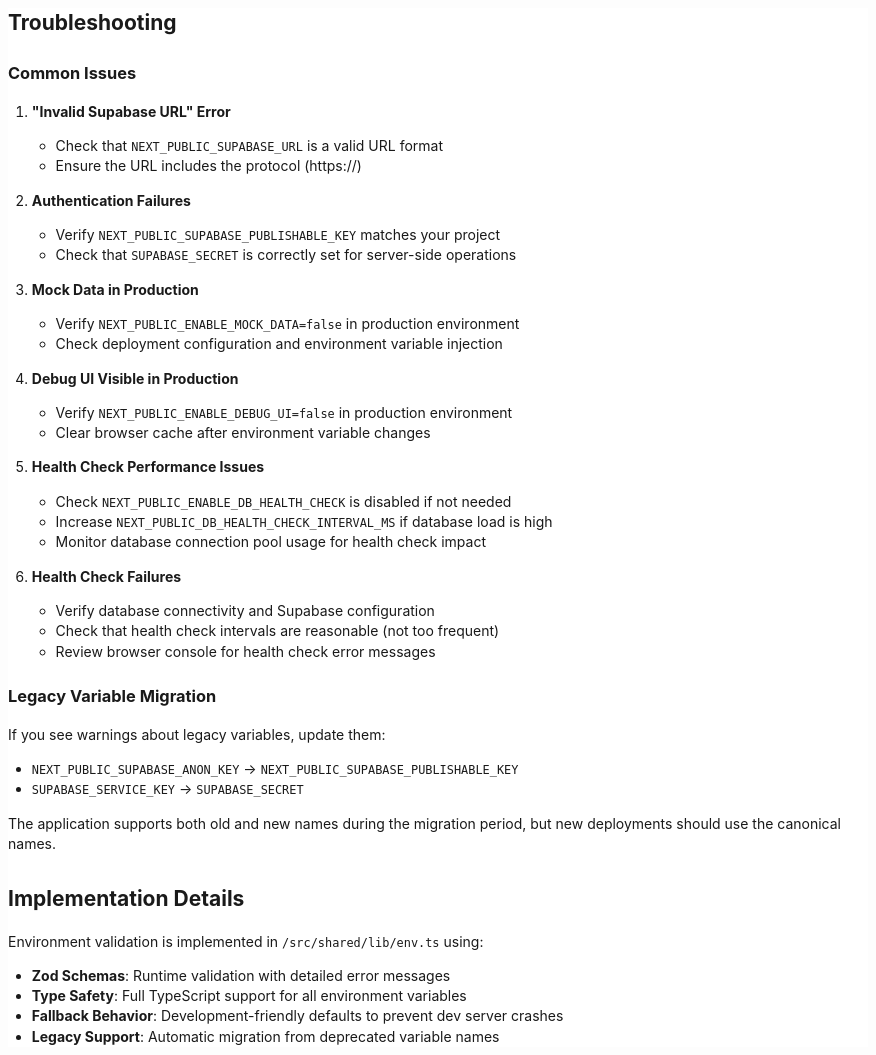 ## Troubleshooting

### Common Issues

1. **"Invalid Supabase URL" Error**
   - Check that `NEXT_PUBLIC_SUPABASE_URL` is a valid URL format
   - Ensure the URL includes the protocol (https://)

2. **Authentication Failures**
   - Verify `NEXT_PUBLIC_SUPABASE_PUBLISHABLE_KEY` matches your project
   - Check that `SUPABASE_SECRET` is correctly set for server-side operations

3. **Mock Data in Production**
   - Verify `NEXT_PUBLIC_ENABLE_MOCK_DATA=false` in production environment
   - Check deployment configuration and environment variable injection

4. **Debug UI Visible in Production**
   - Verify `NEXT_PUBLIC_ENABLE_DEBUG_UI=false` in production environment
   - Clear browser cache after environment variable changes

5. **Health Check Performance Issues**
   - Check `NEXT_PUBLIC_ENABLE_DB_HEALTH_CHECK` is disabled if not needed
   - Increase `NEXT_PUBLIC_DB_HEALTH_CHECK_INTERVAL_MS` if database load is high
   - Monitor database connection pool usage for health check impact

6. **Health Check Failures**
   - Verify database connectivity and Supabase configuration
   - Check that health check intervals are reasonable (not too frequent)
   - Review browser console for health check error messages

### Legacy Variable Migration

If you see warnings about legacy variables, update them:
- `NEXT_PUBLIC_SUPABASE_ANON_KEY` → `NEXT_PUBLIC_SUPABASE_PUBLISHABLE_KEY`
- `SUPABASE_SERVICE_KEY` → `SUPABASE_SECRET`

The application supports both old and new names during the migration period, but new deployments should use the canonical names.

## Implementation Details

Environment validation is implemented in `/src/shared/lib/env.ts` using:
- **Zod Schemas**: Runtime validation with detailed error messages
- **Type Safety**: Full TypeScript support for all environment variables
- **Fallback Behavior**: Development-friendly defaults to prevent dev server crashes
- **Legacy Support**: Automatic migration from deprecated variable names